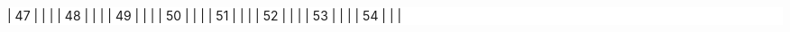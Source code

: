 | 47    |                            |                                                                                                                                                                                                                                                                                                                                                                                                                                                                                                                                                                                                                                                                 |
| 48    |                            |                                                                                                                                                                                                                                                                                                                                                                                                                                                                                                                                                                                                                                                                 |
| 49    |                            |                                                                                                                                                                                                                                                                                                                                                                                                                                                                                                                                                                                                                                                                 |
| 50    |                            |                                                                                                                                                                                                                                                                                                                                                                                                                                                                                                                                                                                                                                                                 |
| 51    |                            |                                                                                                                                                                                                                                                                                                                                                                                                                                                                                                                                                                                                                                                                 |
| 52    |                            |                                                                                                                                                                                                                                                                                                                                                                                                                                                                                                                                                                                                                                                                 |
| 53    |                            |                                                                                                                                                                                                                                                                                                                                                                                                                                                                                                                                                                                                                                                                 |
| 54    |                            |                                                                                                                                                                                                                                                                                                                                                                                                                                                                                                                                                                                                                                                                 |
